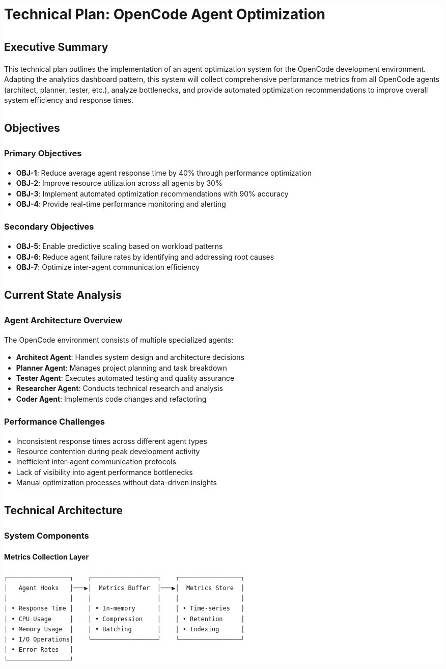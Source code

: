 # Technical Plan: OpenCode Agent Optimization

## Executive Summary

This technical plan outlines the implementation of an agent optimization system for the OpenCode development environment. Adapting the analytics dashboard pattern, this system will collect comprehensive performance metrics from all OpenCode agents (architect, planner, tester, etc.), analyze bottlenecks, and provide automated optimization recommendations to improve overall system efficiency and response times.

## Objectives

### Primary Objectives
- **OBJ-1**: Reduce average agent response time by 40% through performance optimization
- **OBJ-2**: Improve resource utilization across all agents by 30%
- **OBJ-3**: Implement automated optimization recommendations with 90% accuracy
- **OBJ-4**: Provide real-time performance monitoring and alerting

### Secondary Objectives
- **OBJ-5**: Enable predictive scaling based on workload patterns
- **OBJ-6**: Reduce agent failure rates by identifying and addressing root causes
- **OBJ-7**: Optimize inter-agent communication efficiency

## Current State Analysis

### Agent Architecture Overview
The OpenCode environment consists of multiple specialized agents:
- **Architect Agent**: Handles system design and architecture decisions
- **Planner Agent**: Manages project planning and task breakdown
- **Tester Agent**: Executes automated testing and quality assurance
- **Researcher Agent**: Conducts technical research and analysis
- **Coder Agent**: Implements code changes and refactoring

### Performance Challenges
- Inconsistent response times across different agent types
- Resource contention during peak development activity
- Inefficient inter-agent communication protocols
- Lack of visibility into agent performance bottlenecks
- Manual optimization processes without data-driven insights

## Technical Architecture

### System Components

#### Metrics Collection Layer
```
┌─────────────────┐    ┌──────────────────┐    ┌─────────────────┐
│   Agent Hooks   │───▶│  Metrics Buffer  │───▶│  Metrics Store  │
│                 │    │                  │    │                 │
│ • Response Time │    │ • In-memory      │    │ • Time-series   │
│ • CPU Usage     │    │ • Compression    │    │ • Retention     │
│ • Memory Usage  │    │ • Batching       │    │ • Indexing      │
│ • I/O Operations│    └──────────────────┘    └─────────────────┘
│ • Error Rates   │
└─────────────────┘
```
